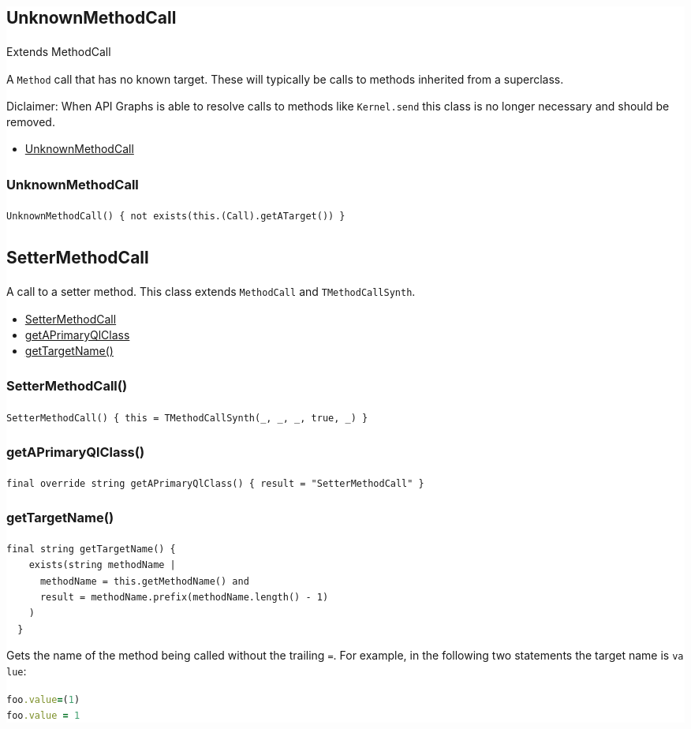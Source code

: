 
##  UnknownMethodCall

Extends MethodCall

A `Method` call that has no known target. These will typically be calls to methods inherited from a superclass.

Diclaimer: When API Graphs is able to resolve calls to methods like `Kernel.send` this class is no longer necessary and should be removed.

- [UnknownMethodCall](#unknownmethodcall-1)

### UnknownMethodCall

```
UnknownMethodCall() { not exists(this.(Call).getATarget()) }
```


##  SetterMethodCall

A call to a setter method. This class extends `MethodCall` and `TMethodCallSynth`.

- [SetterMethodCall](#settermethodcall)
- [getAPrimaryQlClass](#getaprimaryqlclass-2)
- [getTargetName()](#gettargetname)

### SetterMethodCall()

```
SetterMethodCall() { this = TMethodCallSynth(_, _, _, true, _) }
```

### getAPrimaryQlClass()

```
final override string getAPrimaryQlClass() { result = "SetterMethodCall" }
```

### getTargetName()

```
final string getTargetName() {
    exists(string methodName |
      methodName = this.getMethodName() and
      result = methodName.prefix(methodName.length() - 1)
    )
  }
```

Gets the name of the method being called without the trailing `=`. For example, in the following two statements the target name is `value`:

```rb
foo.value=(1)
foo.value = 1
```
